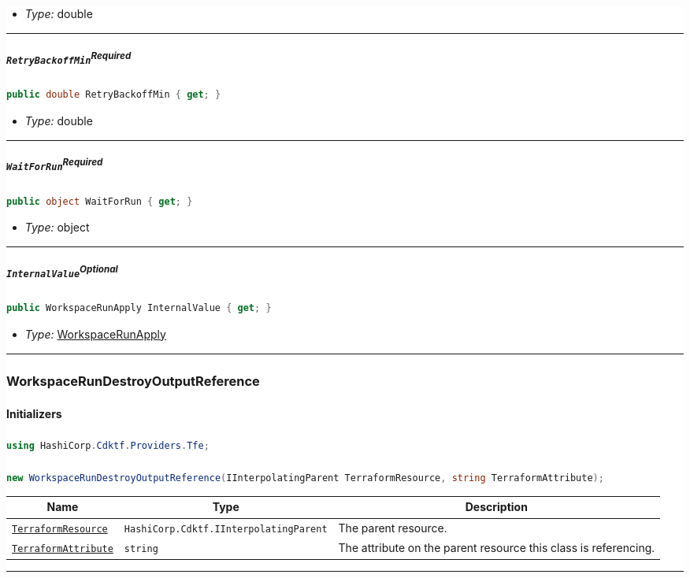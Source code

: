 - *Type:* double

---

##### `RetryBackoffMin`<sup>Required</sup> <a name="RetryBackoffMin" id="@cdktf/provider-tfe.workspaceRun.WorkspaceRunApplyOutputReference.property.retryBackoffMin"></a>

```csharp
public double RetryBackoffMin { get; }
```

- *Type:* double

---

##### `WaitForRun`<sup>Required</sup> <a name="WaitForRun" id="@cdktf/provider-tfe.workspaceRun.WorkspaceRunApplyOutputReference.property.waitForRun"></a>

```csharp
public object WaitForRun { get; }
```

- *Type:* object

---

##### `InternalValue`<sup>Optional</sup> <a name="InternalValue" id="@cdktf/provider-tfe.workspaceRun.WorkspaceRunApplyOutputReference.property.internalValue"></a>

```csharp
public WorkspaceRunApply InternalValue { get; }
```

- *Type:* <a href="#@cdktf/provider-tfe.workspaceRun.WorkspaceRunApply">WorkspaceRunApply</a>

---


### WorkspaceRunDestroyOutputReference <a name="WorkspaceRunDestroyOutputReference" id="@cdktf/provider-tfe.workspaceRun.WorkspaceRunDestroyOutputReference"></a>

#### Initializers <a name="Initializers" id="@cdktf/provider-tfe.workspaceRun.WorkspaceRunDestroyOutputReference.Initializer"></a>

```csharp
using HashiCorp.Cdktf.Providers.Tfe;

new WorkspaceRunDestroyOutputReference(IInterpolatingParent TerraformResource, string TerraformAttribute);
```

| **Name** | **Type** | **Description** |
| --- | --- | --- |
| <code><a href="#@cdktf/provider-tfe.workspaceRun.WorkspaceRunDestroyOutputReference.Initializer.parameter.terraformResource">TerraformResource</a></code> | <code>HashiCorp.Cdktf.IInterpolatingParent</code> | The parent resource. |
| <code><a href="#@cdktf/provider-tfe.workspaceRun.WorkspaceRunDestroyOutputReference.Initializer.parameter.terraformAttribute">TerraformAttribute</a></code> | <code>string</code> | The attribute on the parent resource this class is referencing. |

---